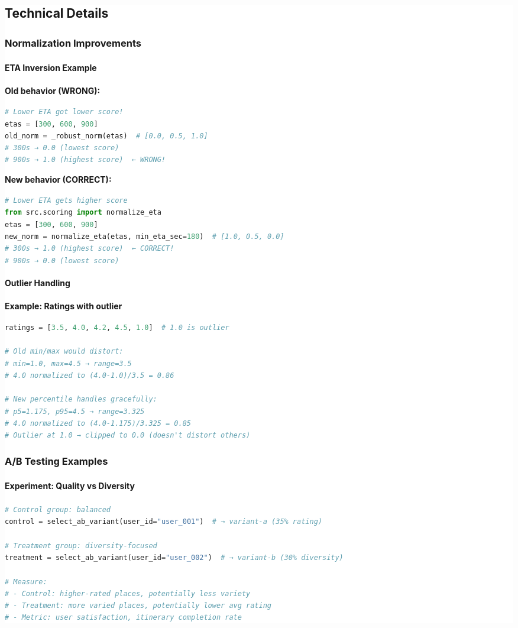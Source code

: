 ## Technical Details

### Normalization Improvements

#### ETA Inversion Example

**Old behavior (WRONG):**
```python
# Lower ETA got lower score!
etas = [300, 600, 900]
old_norm = _robust_norm(etas)  # [0.0, 0.5, 1.0]
# 300s → 0.0 (lowest score)
# 900s → 1.0 (highest score)  ← WRONG!
```

**New behavior (CORRECT):**
```python
# Lower ETA gets higher score
from src.scoring import normalize_eta
etas = [300, 600, 900]
new_norm = normalize_eta(etas, min_eta_sec=180)  # [1.0, 0.5, 0.0]
# 300s → 1.0 (highest score)  ← CORRECT!
# 900s → 0.0 (lowest score)
```

#### Outlier Handling

**Example: Ratings with outlier**
```python
ratings = [3.5, 4.0, 4.2, 4.5, 1.0]  # 1.0 is outlier

# Old min/max would distort:
# min=1.0, max=4.5 → range=3.5
# 4.0 normalized to (4.0-1.0)/3.5 = 0.86

# New percentile handles gracefully:
# p5=1.175, p95=4.5 → range=3.325
# 4.0 normalized to (4.0-1.175)/3.325 = 0.85
# Outlier at 1.0 → clipped to 0.0 (doesn't distort others)
```

### A/B Testing Examples

#### Experiment: Quality vs Diversity

```python
# Control group: balanced
control = select_ab_variant(user_id="user_001")  # → variant-a (35% rating)

# Treatment group: diversity-focused
treatment = select_ab_variant(user_id="user_002")  # → variant-b (30% diversity)

# Measure:
# - Control: higher-rated places, potentially less variety
# - Treatment: more varied places, potentially lower avg rating
# - Metric: user satisfaction, itinerary completion rate
```
